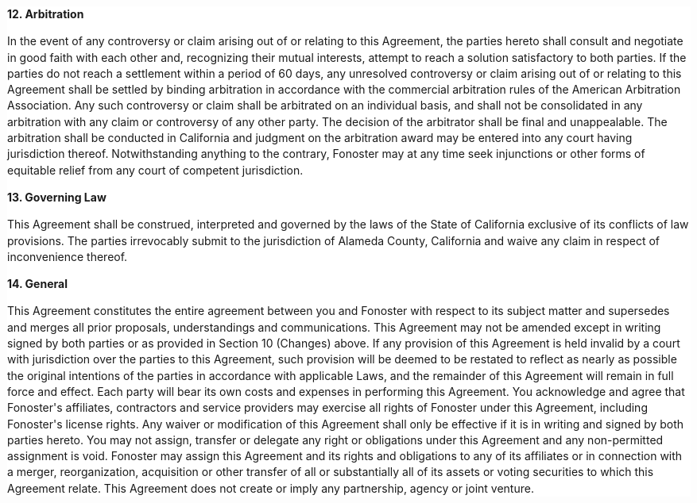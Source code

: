 **12. Arbitration**

In the event of any controversy or claim arising out of or relating to this Agreement, the parties hereto shall consult and negotiate in good faith with each other and, recognizing their mutual interests, attempt to reach a solution satisfactory to both parties. If the parties do not reach a settlement within a period of 60 days, any unresolved controversy or claim arising out of or relating to this Agreement shall be settled by binding arbitration in accordance with the commercial arbitration rules of the American Arbitration Association. Any such controversy or claim shall be arbitrated on an individual basis, and shall not be consolidated in any arbitration with any claim or controversy of any other party. The decision of the arbitrator shall be final and unappealable. The arbitration shall be conducted in California and judgment on the arbitration award may be entered into any court having jurisdiction thereof. Notwithstanding anything to the contrary, Fonoster may at any time seek injunctions or other forms of equitable relief from any court of competent jurisdiction.

**13. Governing Law**

This Agreement shall be construed, interpreted and governed by the laws of the State of California exclusive of its conflicts of law provisions. The parties irrevocably submit to the jurisdiction of Alameda County, California and waive any claim in respect of inconvenience thereof.

**14. General**

This Agreement constitutes the entire agreement between you and Fonoster with respect to its subject matter and supersedes and merges all prior proposals, understandings and communications. This Agreement may not be amended except in writing signed by both parties or as provided in Section 10 (Changes) above. If any provision of this Agreement is held invalid by a court with jurisdiction over the parties to this Agreement, such provision will be deemed to be restated to reflect as nearly as possible the original intentions of the parties in accordance with applicable Laws, and the remainder of this Agreement will remain in full force and effect. Each party will bear its own costs and expenses in performing this Agreement. You acknowledge and agree that Fonoster's affiliates, contractors and service providers may exercise all rights of Fonoster under this Agreement, including Fonoster's license rights. Any waiver or modification of this Agreement shall only be effective if it is in writing and signed by both parties hereto. You may not assign, transfer or delegate any right or obligations under this Agreement and any non-permitted assignment is void. Fonoster may assign this Agreement and its rights and obligations to any of its affiliates or in connection with a merger, reorganization, acquisition or other transfer of all or substantially all of its assets or voting securities to which this Agreement relate. This Agreement does not create or imply any partnership, agency or joint venture.
